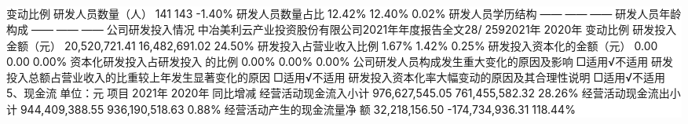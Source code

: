 变动比例
研发人员数量（人）
141
143
-1.40%
研发人员数量占比
12.42%
12.40%
0.02%
研发人员学历结构
——
——
——
研发人员年龄构成
——
——
——
公司研发投入情况
中冶美利云产业投资股份有限公司2021年年度报告全文28/
2592021年
2020年
变动比例
研发投入金额（元）
20,520,721.41
16,482,691.02
24.50%
研发投入占营业收入比例
1.67%
1.42%
0.25%
研发投入资本化的金额（元）
0.00
0.00
0.00%
资本化研发投入占研发投入
的比例
0.00%
0.00%
0.00%
公司研发人员构成发生重大变化的原因及影响
□适用√不适用
研发投入总额占营业收入的比重较上年发生显著变化的原因
□适用√不适用
研发投入资本化率大幅变动的原因及其合理性说明
□适用√不适用
5、现金流
单位：元
项目
2021年
2020年
同比增减
经营活动现金流入小计
976,627,545.05
761,455,582.32
28.26%
经营活动现金流出小计
944,409,388.55
936,190,518.63
0.88%
经营活动产生的现金流量净
额
32,218,156.50
-174,734,936.31
118.44%